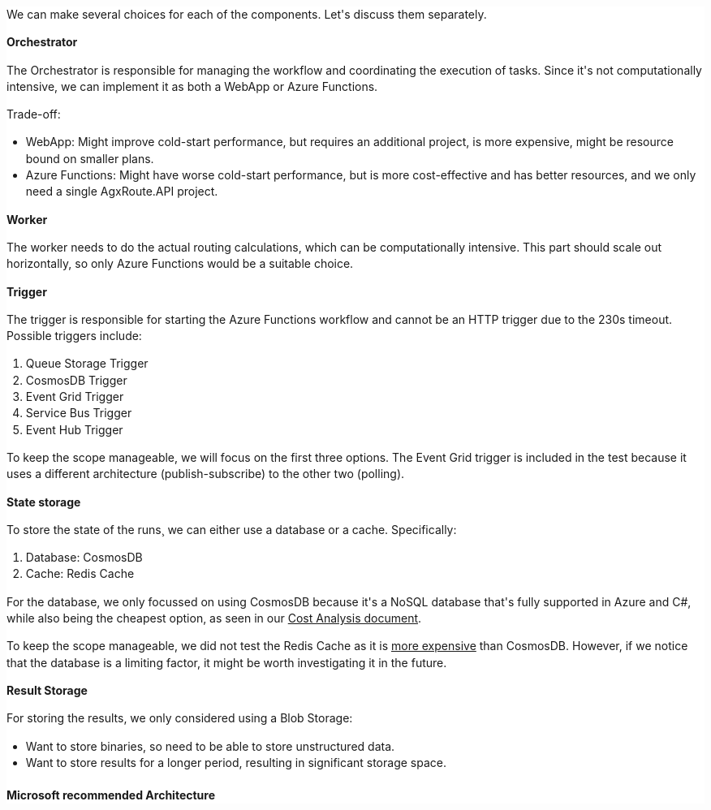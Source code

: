 We can make several choices for each of the components. Let's discuss them separately.

**Orchestrator**

The Orchestrator is responsible for managing the workflow and coordinating the execution of tasks.
Since it's not computationally intensive, we can implement it as both a WebApp or Azure Functions.

Trade-off:

- WebApp: Might improve cold-start performance, but requires an additional project, is more
  expensive, might be resource bound on smaller plans.
- Azure Functions: Might have worse cold-start performance, but is more cost-effective and
  has better resources, and we only need a single AgxRoute.API project.

**Worker**

The worker needs to do the actual routing calculations, which can be computationally intensive.
This part should scale out horizontally, so only Azure Functions would be a suitable choice.

**Trigger**

The trigger is responsible for starting the Azure Functions workflow and cannot
be an HTTP trigger due to the 230s timeout. Possible triggers include:

1. Queue Storage Trigger
2. CosmosDB Trigger
3. Event Grid Trigger
4. Service Bus Trigger
5. Event Hub Trigger

To keep the scope manageable, we will focus on the first three options. The Event Grid trigger is
included in the test because it uses a different architecture (publish-subscribe) to the other two
(polling).

**State storage**

To store the state of the runs¸ we can either use a database or a cache.
Specifically:

1. Database: CosmosDB
2. Cache: Redis Cache

For the database, we only focussed on using CosmosDB because it's a NoSQL database that's fully
supported in Azure and C#, while also being the cheapest option, as seen in our
[Cost Analysis document](./Evaluation/Cost.md).

To keep the scope manageable, we did not test the Redis Cache as it is
[more expensive](https://azure.microsoft.com/en-us/pricing/details/cache/) than CosmosDB.
However, if we notice that the database is a limiting factor, it might be worth investigating
it in the future.

**Result Storage**

For storing the results, we only considered using a Blob Storage:

- Want to store binaries, so need to be able to store unstructured data.
- Want to store results for a longer period, resulting in significant storage space.

#### Microsoft recommended Architecture
